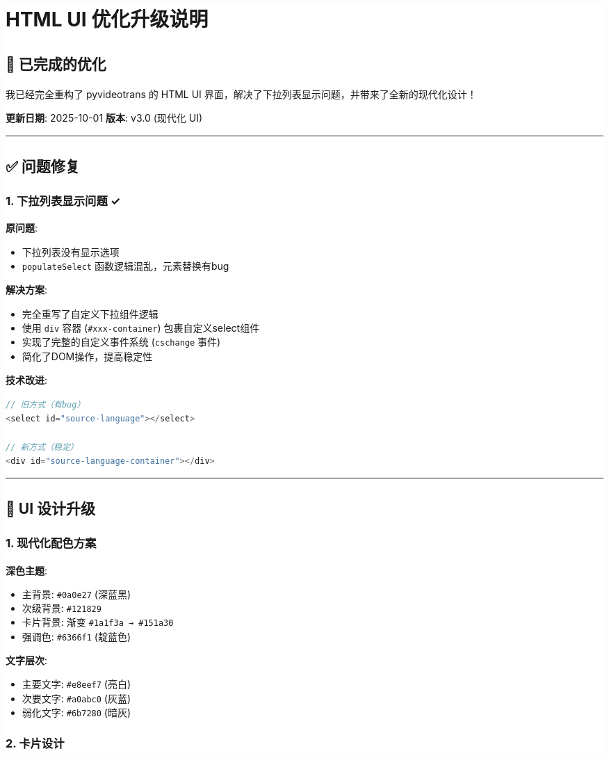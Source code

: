 # HTML UI 优化升级说明

## 🎉 已完成的优化

我已经完全重构了 pyvideotrans 的 HTML UI 界面，解决了下拉列表显示问题，并带来了全新的现代化设计！

**更新日期**: 2025-10-01
**版本**: v3.0 (现代化 UI)

---

## ✅ 问题修复

### 1. 下拉列表显示问题 ✓

**原问题**:
- 下拉列表没有显示选项
- `populateSelect` 函数逻辑混乱，元素替换有bug

**解决方案**:
- 完全重写了自定义下拉组件逻辑
- 使用 `div` 容器 (`#xxx-container`) 包裹自定义select组件
- 实现了完整的自定义事件系统 (`cschange` 事件)
- 简化了DOM操作，提高稳定性

**技术改进**:
```javascript
// 旧方式（有bug）
<select id="source-language"></select>

// 新方式（稳定）
<div id="source-language-container"></div>
```

---

## 🎨 UI 设计升级

### 1. 现代化配色方案

**深色主题**:
- 主背景: `#0a0e27` (深蓝黑)
- 次级背景: `#121829`
- 卡片背景: 渐变 `#1a1f3a → #151a30`
- 强调色: `#6366f1` (靛蓝色)

**文字层次**:
- 主要文字: `#e8eef7` (亮白)
- 次要文字: `#a0abc0` (灰蓝)
- 弱化文字: `#6b7280` (暗灰)

### 2. 卡片设计
